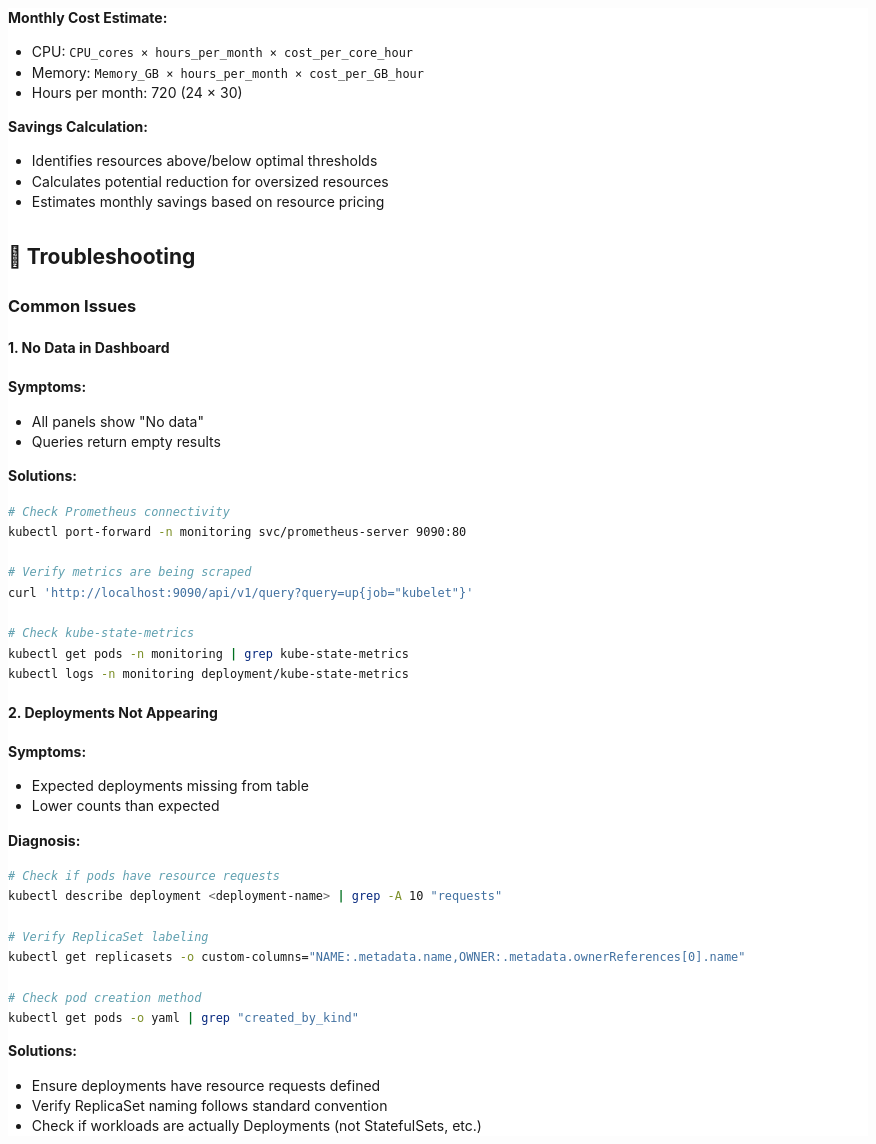 **Monthly Cost Estimate:**
- CPU: `CPU_cores × hours_per_month × cost_per_core_hour`
- Memory: `Memory_GB × hours_per_month × cost_per_GB_hour`
- Hours per month: 720 (24 × 30)

**Savings Calculation:**
- Identifies resources above/below optimal thresholds
- Calculates potential reduction for oversized resources
- Estimates monthly savings based on resource pricing

## 🔧 Troubleshooting

### Common Issues

#### 1. No Data in Dashboard

**Symptoms:**
- All panels show "No data"
- Queries return empty results

**Solutions:**
```bash
# Check Prometheus connectivity
kubectl port-forward -n monitoring svc/prometheus-server 9090:80

# Verify metrics are being scraped
curl 'http://localhost:9090/api/v1/query?query=up{job="kubelet"}'

# Check kube-state-metrics
kubectl get pods -n monitoring | grep kube-state-metrics
kubectl logs -n monitoring deployment/kube-state-metrics
```

#### 2. Deployments Not Appearing

**Symptoms:**
- Expected deployments missing from table
- Lower counts than expected

**Diagnosis:**
```bash
# Check if pods have resource requests
kubectl describe deployment <deployment-name> | grep -A 10 "requests"

# Verify ReplicaSet labeling
kubectl get replicasets -o custom-columns="NAME:.metadata.name,OWNER:.metadata.ownerReferences[0].name"

# Check pod creation method
kubectl get pods -o yaml | grep "created_by_kind"
```

**Solutions:**
- Ensure deployments have resource requests defined
- Verify ReplicaSet naming follows standard convention
- Check if workloads are actually Deployments (not StatefulSets, etc.)

